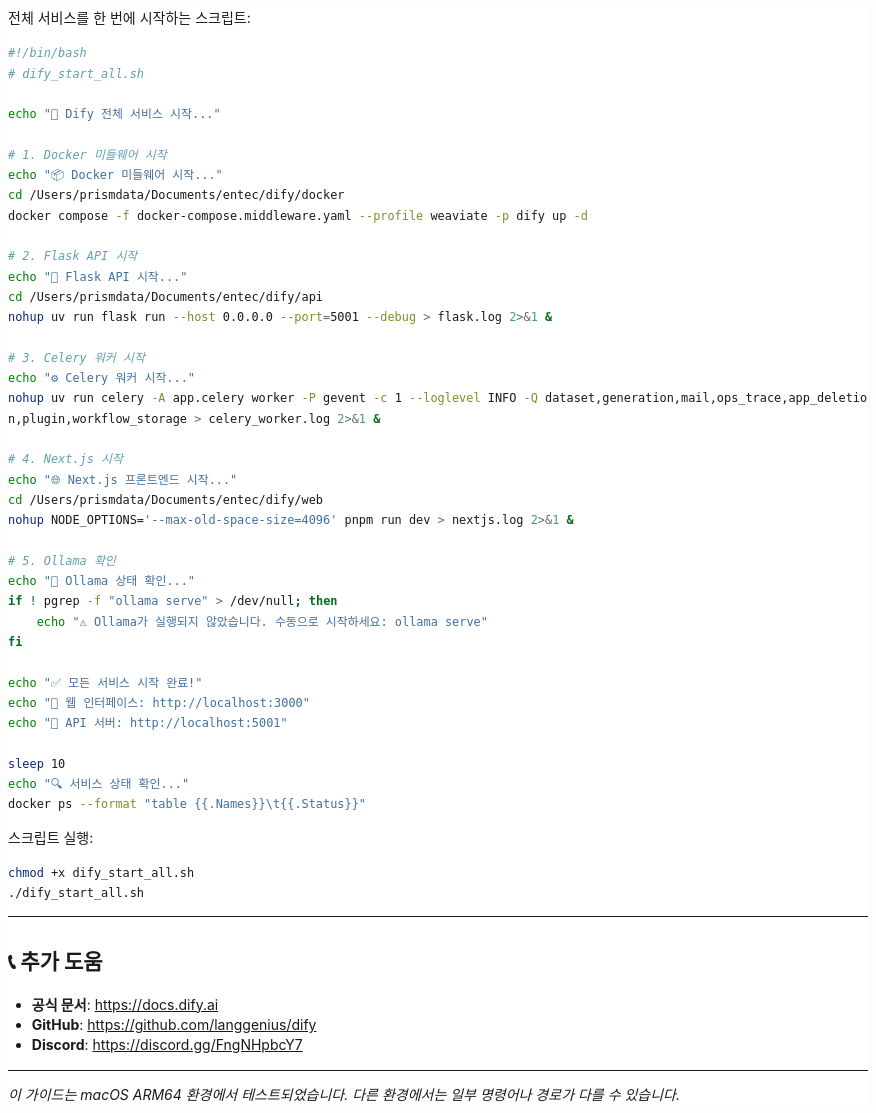 전체 서비스를 한 번에 시작하는 스크립트:

```bash
#!/bin/bash
# dify_start_all.sh

echo "🚀 Dify 전체 서비스 시작..."

# 1. Docker 미들웨어 시작
echo "📦 Docker 미들웨어 시작..."
cd /Users/prismdata/Documents/entec/dify/docker
docker compose -f docker-compose.middleware.yaml --profile weaviate -p dify up -d

# 2. Flask API 시작
echo "🐍 Flask API 시작..."
cd /Users/prismdata/Documents/entec/dify/api
nohup uv run flask run --host 0.0.0.0 --port=5001 --debug > flask.log 2>&1 &

# 3. Celery 워커 시작
echo "⚙️ Celery 워커 시작..."
nohup uv run celery -A app.celery worker -P gevent -c 1 --loglevel INFO -Q dataset,generation,mail,ops_trace,app_deletion,plugin,workflow_storage > celery_worker.log 2>&1 &

# 4. Next.js 시작
echo "🌐 Next.js 프론트엔드 시작..."
cd /Users/prismdata/Documents/entec/dify/web
nohup NODE_OPTIONS='--max-old-space-size=4096' pnpm run dev > nextjs.log 2>&1 &

# 5. Ollama 확인
echo "🤖 Ollama 상태 확인..."
if ! pgrep -f "ollama serve" > /dev/null; then
    echo "⚠️ Ollama가 실행되지 않았습니다. 수동으로 시작하세요: ollama serve"
fi

echo "✅ 모든 서비스 시작 완료!"
echo "📍 웹 인터페이스: http://localhost:3000"
echo "📍 API 서버: http://localhost:5001"

sleep 10
echo "🔍 서비스 상태 확인..."
docker ps --format "table {{.Names}}\t{{.Status}}"
```

스크립트 실행:
```bash
chmod +x dify_start_all.sh
./dify_start_all.sh
```

---

## 📞 추가 도움

- **공식 문서**: https://docs.dify.ai
- **GitHub**: https://github.com/langgenius/dify
- **Discord**: https://discord.gg/FngNHpbcY7

---

*이 가이드는 macOS ARM64 환경에서 테스트되었습니다. 다른 환경에서는 일부 명령어나 경로가 다를 수 있습니다.*
